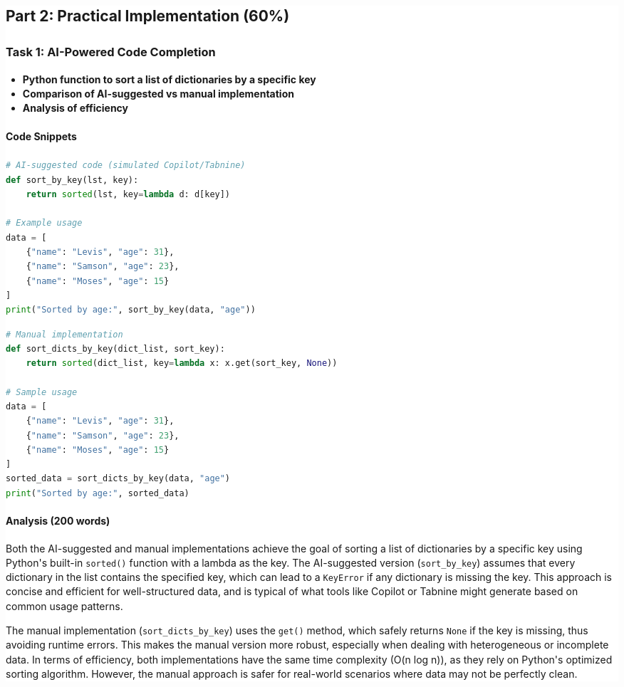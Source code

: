 ## Part 2: Practical Implementation (60%)

### Task 1: AI-Powered Code Completion

- **Python function to sort a list of dictionaries by a specific key**
- **Comparison of AI-suggested vs manual implementation**
- **Analysis of efficiency**

#### Code Snippets

```python
# AI-suggested code (simulated Copilot/Tabnine)
def sort_by_key(lst, key):
    return sorted(lst, key=lambda d: d[key])

# Example usage
data = [
    {"name": "Levis", "age": 31},
    {"name": "Samson", "age": 23},
    {"name": "Moses", "age": 15}
]
print("Sorted by age:", sort_by_key(data, "age"))
```

```python
# Manual implementation
def sort_dicts_by_key(dict_list, sort_key):
    return sorted(dict_list, key=lambda x: x.get(sort_key, None))

# Sample usage
data = [
    {"name": "Levis", "age": 31},
    {"name": "Samson", "age": 23},
    {"name": "Moses", "age": 15}
]
sorted_data = sort_dicts_by_key(data, "age")
print("Sorted by age:", sorted_data)
```

#### Analysis (200 words)

Both the AI-suggested and manual implementations achieve the goal of sorting a list of dictionaries by a specific key using Python's built-in `sorted()` function with a lambda as the key. The AI-suggested version (`sort_by_key`) assumes that every dictionary in the list contains the specified key, which can lead to a `KeyError` if any dictionary is missing the key. This approach is concise and efficient for well-structured data, and is typical of what tools like Copilot or Tabnine might generate based on common usage patterns.

The manual implementation (`sort_dicts_by_key`) uses the `get()` method, which safely returns `None` if the key is missing, thus avoiding runtime errors. This makes the manual version more robust, especially when dealing with heterogeneous or incomplete data. In terms of efficiency, both implementations have the same time complexity (O(n log n)), as they rely on Python's optimized sorting algorithm. However, the manual approach is safer for real-world scenarios where data may not be perfectly clean.
